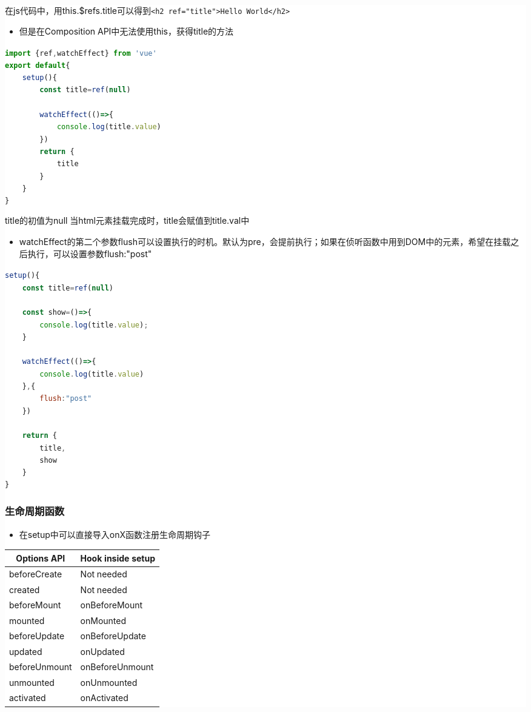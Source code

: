 在js代码中，用this.$refs.title可以得到```<h2 ref="title">Hello World</h2>```

- 但是在Composition API中无法使用this，获得title的方法

```js
import {ref,watchEffect} from 'vue'
export default{
    setup(){
        const title=ref(null)

        watchEffect(()=>{
            console.log(title.value)
        })
        return {
            title
        }
    }
}
```

title的初值为null
当html元素挂载完成时，title会赋值到title.val中

- watchEffect的第二个参数flush可以设置执行的时机。默认为pre，会提前执行；如果在侦听函数中用到DOM中的元素，希望在挂载之后执行，可以设置参数flush:"post"

```js
setup(){
    const title=ref(null)

    const show=()=>{
        console.log(title.value);
    }

    watchEffect(()=>{
        console.log(title.value)
    },{
        flush:"post"
    })

    return {
        title,
        show
    }
}
```

### 生命周期函数

- 在setup中可以直接导入onX函数注册生命周期钩子

|Options API|Hook inside setup|
|----|----|
|beforeCreate|Not needed|
|created|Not needed|
|beforeMount|onBeforeMount|
|mounted|onMounted|
|beforeUpdate|onBeforeUpdate|
|updated|onUpdated|
|beforeUnmount|onBeforeUnmount|
|unmounted|onUnmounted|
|activated|onActivated|